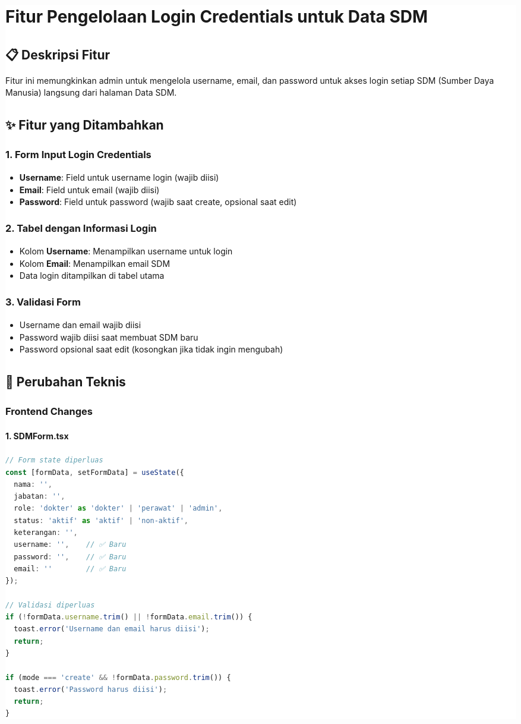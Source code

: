 # Fitur Pengelolaan Login Credentials untuk Data SDM

## 📋 **Deskripsi Fitur**

Fitur ini memungkinkan admin untuk mengelola username, email, dan password untuk akses login setiap SDM (Sumber Daya Manusia) langsung dari halaman Data SDM.

## ✨ **Fitur yang Ditambahkan**

### 1. **Form Input Login Credentials**
- **Username**: Field untuk username login (wajib diisi)
- **Email**: Field untuk email (wajib diisi)
- **Password**: Field untuk password (wajib saat create, opsional saat edit)

### 2. **Tabel dengan Informasi Login**
- Kolom **Username**: Menampilkan username untuk login
- Kolom **Email**: Menampilkan email SDM
- Data login ditampilkan di tabel utama

### 3. **Validasi Form**
- Username dan email wajib diisi
- Password wajib diisi saat membuat SDM baru
- Password opsional saat edit (kosongkan jika tidak ingin mengubah)

## 🔧 **Perubahan Teknis**

### **Frontend Changes**

#### 1. **SDMForm.tsx**
```typescript
// Form state diperluas
const [formData, setFormData] = useState({
  nama: '',
  jabatan: '',
  role: 'dokter' as 'dokter' | 'perawat' | 'admin',
  status: 'aktif' as 'aktif' | 'non-aktif',
  keterangan: '',
  username: '',    // ✅ Baru
  password: '',    // ✅ Baru
  email: ''        // ✅ Baru
});

// Validasi diperluas
if (!formData.username.trim() || !formData.email.trim()) {
  toast.error('Username dan email harus diisi');
  return;
}

if (mode === 'create' && !formData.password.trim()) {
  toast.error('Password harus diisi');
  return;
}
```
